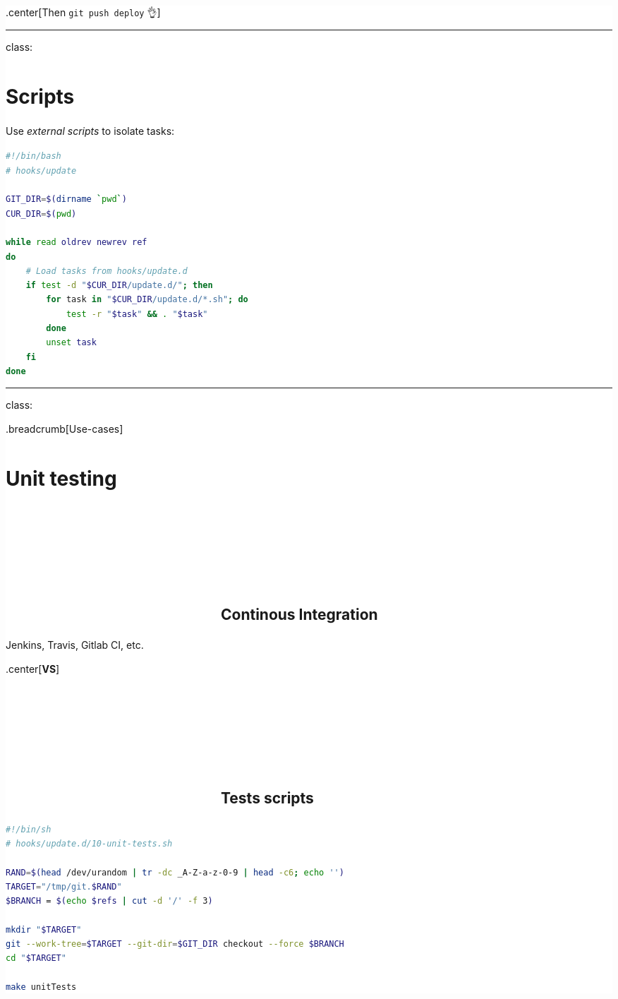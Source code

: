 .center[Then `git push deploy` 👌]


---
class:

# Scripts

Use _external scripts_ to isolate tasks:

```bash
#!/bin/bash
# hooks/update

GIT_DIR=$(dirname `pwd`)
CUR_DIR=$(pwd)

while read oldrev newrev ref
do
	# Load tasks from hooks/update.d
	if test -d "$CUR_DIR/update.d/"; then
		for task in "$CUR_DIR/update.d/*.sh"; do
			test -r "$task" && . "$task"
		done
		unset task
	fi
done
```

---
class:

.breadcrumb[Use-cases]

# Unit testing

## <svg><use xlink:href="../img/icons/fontawesome/fa-solid.svg#wrench"></use></svg> Continous Integration

Jenkins, Travis, Gitlab CI, etc.

.center[**VS**]


## <svg><use xlink:href="../img/icons/fontawesome/fa-solid.svg#code-branch"></use></svg> Tests scripts

```bash
#!/bin/sh
# hooks/update.d/10-unit-tests.sh

RAND=$(head /dev/urandom | tr -dc _A-Z-a-z-0-9 | head -c6; echo '')
TARGET="/tmp/git.$RAND"
$BRANCH = $(echo $refs | cut -d '/' -f 3)

mkdir "$TARGET"
git --work-tree=$TARGET --git-dir=$GIT_DIR checkout --force $BRANCH
cd "$TARGET"

make unitTests
```
